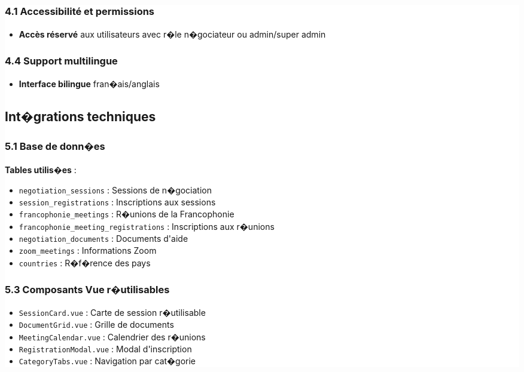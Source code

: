 ### 4.1 Accessibilité et permissions
- **Accès réservé** aux utilisateurs avec r�le n�gociateur ou admin/super admin

### 4.4 Support multilingue
- **Interface bilingue** fran�ais/anglais


## Int�grations techniques

### 5.1 Base de donn�es
**Tables utilis�es** :
- `negotiation_sessions` : Sessions de n�gociation
- `session_registrations` : Inscriptions aux sessions
- `francophonie_meetings` : R�unions de la Francophonie
- `francophonie_meeting_registrations` : Inscriptions aux r�unions
- `negotiation_documents` : Documents d'aide
- `zoom_meetings` : Informations Zoom
- `countries` : R�f�rence des pays

### 5.3 Composants Vue r�utilisables
- `SessionCard.vue` : Carte de session r�utilisable
- `DocumentGrid.vue` : Grille de documents
- `MeetingCalendar.vue` : Calendrier des r�unions
- `RegistrationModal.vue` : Modal d'inscription
- `CategoryTabs.vue` : Navigation par cat�gorie
